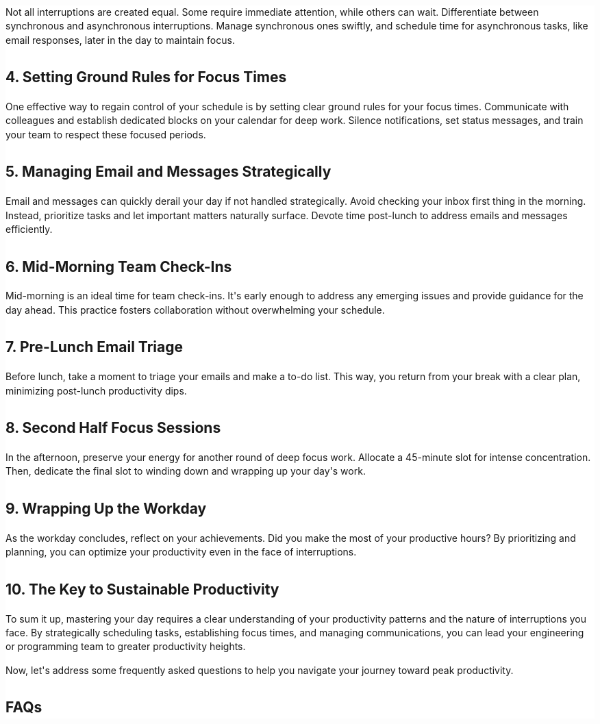 Not all interruptions are created equal. Some require immediate attention, while others can wait. Differentiate between synchronous and asynchronous interruptions. Manage synchronous ones swiftly, and schedule time for asynchronous tasks, like email responses, later in the day to maintain focus.

## 4. Setting Ground Rules for Focus Times

One effective way to regain control of your schedule is by setting clear ground rules for your focus times. Communicate with colleagues and establish dedicated blocks on your calendar for deep work. Silence notifications, set status messages, and train your team to respect these focused periods.

## 5. Managing Email and Messages Strategically

Email and messages can quickly derail your day if not handled strategically. Avoid checking your inbox first thing in the morning. Instead, prioritize tasks and let important matters naturally surface. Devote time post-lunch to address emails and messages efficiently.

## 6. Mid-Morning Team Check-Ins

Mid-morning is an ideal time for team check-ins. It's early enough to address any emerging issues and provide guidance for the day ahead. This practice fosters collaboration without overwhelming your schedule.

## 7. Pre-Lunch Email Triage

Before lunch, take a moment to triage your emails and make a to-do list. This way, you return from your break with a clear plan, minimizing post-lunch productivity dips.

## 8. Second Half Focus Sessions

In the afternoon, preserve your energy for another round of deep focus work. Allocate a 45-minute slot for intense concentration. Then, dedicate the final slot to winding down and wrapping up your day's work.

## 9. Wrapping Up the Workday

As the workday concludes, reflect on your achievements. Did you make the most of your productive hours? By prioritizing and planning, you can optimize your productivity even in the face of interruptions.

## 10. The Key to Sustainable Productivity

To sum it up, mastering your day requires a clear understanding of your productivity patterns and the nature of interruptions you face. By strategically scheduling tasks, establishing focus times, and managing communications, you can lead your engineering or programming team to greater productivity heights.

Now, let's address some frequently asked questions to help you navigate your journey toward peak productivity.

## FAQs
